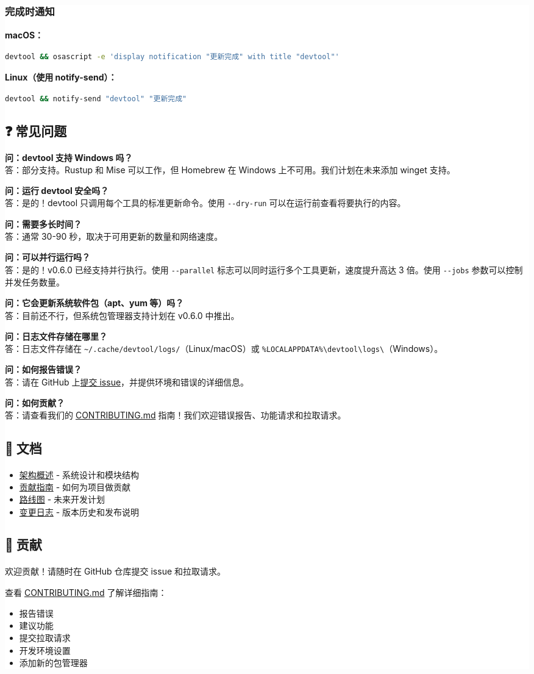 ### 完成时通知

**macOS：**

```bash
devtool && osascript -e 'display notification "更新完成" with title "devtool"'
```

**Linux（使用 notify-send）：**

```bash
devtool && notify-send "devtool" "更新完成"
```

## ❓ 常见问题

**问：devtool 支持 Windows 吗？**  
答：部分支持。Rustup 和 Mise 可以工作，但 Homebrew 在 Windows 上不可用。我们计划在未来添加 winget 支持。

**问：运行 devtool 安全吗？**  
答：是的！devtool 只调用每个工具的标准更新命令。使用 `--dry-run` 可以在运行前查看将要执行的内容。

**问：需要多长时间？**  
答：通常 30-90 秒，取决于可用更新的数量和网络速度。

**问：可以并行运行吗？**  
答：是的！v0.6.0 已经支持并行执行。使用 `--parallel` 标志可以同时运行多个工具更新，速度提升高达 3 倍。使用 `--jobs` 参数可以控制并发任务数量。

**问：它会更新系统软件包（apt、yum 等）吗？**  
答：目前还不行，但系统包管理器支持计划在 v0.6.0 中推出。

**问：日志文件存储在哪里？**  
答：日志文件存储在 `~/.cache/devtool/logs/`（Linux/macOS）或 `%LOCALAPPDATA%\devtool\logs\`（Windows）。

**问：如何报告错误？**  
答：请在 GitHub 上[提交 issue](https://github.com/jenkinpan/devtool-rs/issues/new?template=bug_report.md)，并提供环境和错误的详细信息。

**问：如何贡献？**  
答：请查看我们的 [CONTRIBUTING.md](CONTRIBUTING.md) 指南！我们欢迎错误报告、功能请求和拉取请求。

## 📖 文档

- [架构概述](ARCHITECTURE.md) - 系统设计和模块结构
- [贡献指南](CONTRIBUTING.md) - 如何为项目做贡献
- [路线图](ROADMAP.md) - 未来开发计划
- [变更日志](CHANGELOG.md) - 版本历史和发布说明

## 🤝 贡献

欢迎贡献！请随时在 GitHub 仓库提交 issue 和拉取请求。

查看 [CONTRIBUTING.md](CONTRIBUTING.md) 了解详细指南：

- 报告错误
- 建议功能
- 提交拉取请求
- 开发环境设置
- 添加新的包管理器
